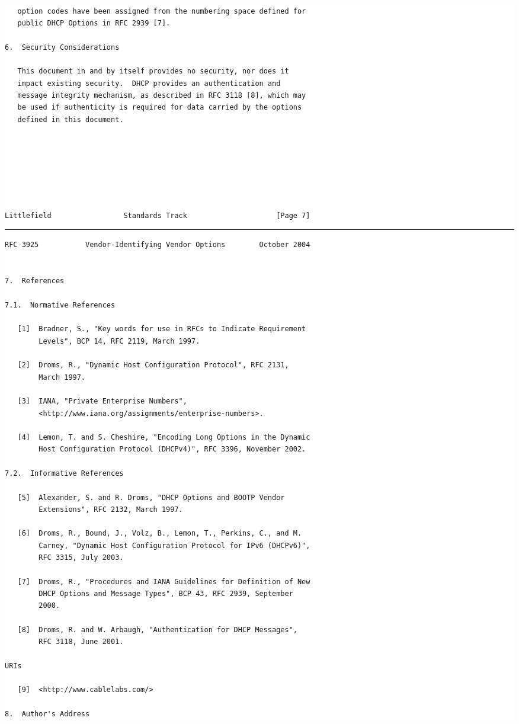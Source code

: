 ``` newpage
   option codes have been assigned from the numbering space defined for
   public DHCP Options in RFC 2939 [7].

6.  Security Considerations

   This document in and by itself provides no security, nor does it
   impact existing security.  DHCP provides an authentication and
   message integrity mechanism, as described in RFC 3118 [8], which may
   be used if authenticity is required for data carried by the options
   defined in this document.







Littlefield                 Standards Track                     [Page 7]
```

------------------------------------------------------------------------

``` newpage
RFC 3925           Vendor-Identifying Vendor Options        October 2004


7.  References

7.1.  Normative References

   [1]  Bradner, S., "Key words for use in RFCs to Indicate Requirement
        Levels", BCP 14, RFC 2119, March 1997.

   [2]  Droms, R., "Dynamic Host Configuration Protocol", RFC 2131,
        March 1997.

   [3]  IANA, "Private Enterprise Numbers",
        <http://www.iana.org/assignments/enterprise-numbers>.

   [4]  Lemon, T. and S. Cheshire, "Encoding Long Options in the Dynamic
        Host Configuration Protocol (DHCPv4)", RFC 3396, November 2002.

7.2.  Informative References

   [5]  Alexander, S. and R. Droms, "DHCP Options and BOOTP Vendor
        Extensions", RFC 2132, March 1997.

   [6]  Droms, R., Bound, J., Volz, B., Lemon, T., Perkins, C., and M.
        Carney, "Dynamic Host Configuration Protocol for IPv6 (DHCPv6)",
        RFC 3315, July 2003.

   [7]  Droms, R., "Procedures and IANA Guidelines for Definition of New
        DHCP Options and Message Types", BCP 43, RFC 2939, September
        2000.

   [8]  Droms, R. and W. Arbaugh, "Authentication for DHCP Messages",
        RFC 3118, June 2001.

URIs

   [9]  <http://www.cablelabs.com/>

8.  Author's Address

```